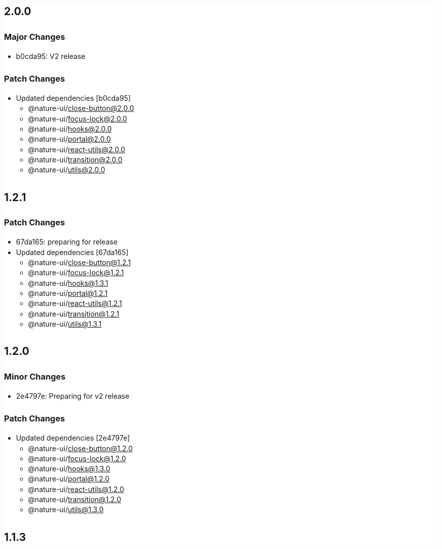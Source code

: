 ## 2.0.0

### Major Changes

- b0cda95: V2 release

### Patch Changes

- Updated dependencies [b0cda95]
  - @nature-ui/close-button@2.0.0
  - @nature-ui/focus-lock@2.0.0
  - @nature-ui/hooks@2.0.0
  - @nature-ui/portal@2.0.0
  - @nature-ui/react-utils@2.0.0
  - @nature-ui/transition@2.0.0
  - @nature-ui/utils@2.0.0

## 1.2.1

### Patch Changes

- 67da165: preparing for release
- Updated dependencies [67da165]
  - @nature-ui/close-button@1.2.1
  - @nature-ui/focus-lock@1.2.1
  - @nature-ui/hooks@1.3.1
  - @nature-ui/portal@1.2.1
  - @nature-ui/react-utils@1.2.1
  - @nature-ui/transition@1.2.1
  - @nature-ui/utils@1.3.1

## 1.2.0

### Minor Changes

- 2e4797e: Preparing for v2 release

### Patch Changes

- Updated dependencies [2e4797e]
  - @nature-ui/close-button@1.2.0
  - @nature-ui/focus-lock@1.2.0
  - @nature-ui/hooks@1.3.0
  - @nature-ui/portal@1.2.0
  - @nature-ui/react-utils@1.2.0
  - @nature-ui/transition@1.2.0
  - @nature-ui/utils@1.3.0

## 1.1.3
